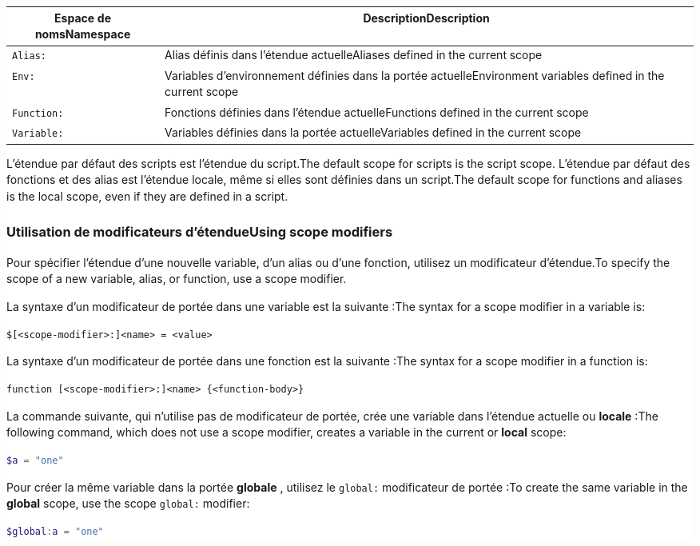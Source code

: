  |  <span data-ttu-id="e999b-160">Espace de noms</span><span class="sxs-lookup"><span data-stu-id="e999b-160">Namespace</span></span>  |                    <span data-ttu-id="e999b-161">Description</span><span class="sxs-lookup"><span data-stu-id="e999b-161">Description</span></span>                     |
  | ----------- | -------------------------------------------------- |
  | `Alias:`    | <span data-ttu-id="e999b-162">Alias définis dans l’étendue actuelle</span><span class="sxs-lookup"><span data-stu-id="e999b-162">Aliases defined in the current scope</span></span>               |
  | `Env:`      | <span data-ttu-id="e999b-163">Variables d’environnement définies dans la portée actuelle</span><span class="sxs-lookup"><span data-stu-id="e999b-163">Environment variables defined in the current scope</span></span> |
  | `Function:` | <span data-ttu-id="e999b-164">Fonctions définies dans l’étendue actuelle</span><span class="sxs-lookup"><span data-stu-id="e999b-164">Functions defined in the current scope</span></span>             |
  | `Variable:` | <span data-ttu-id="e999b-165">Variables définies dans la portée actuelle</span><span class="sxs-lookup"><span data-stu-id="e999b-165">Variables defined in the current scope</span></span>             |

<span data-ttu-id="e999b-166">L’étendue par défaut des scripts est l’étendue du script.</span><span class="sxs-lookup"><span data-stu-id="e999b-166">The default scope for scripts is the script scope.</span></span> <span data-ttu-id="e999b-167">L’étendue par défaut des fonctions et des alias est l’étendue locale, même si elles sont définies dans un script.</span><span class="sxs-lookup"><span data-stu-id="e999b-167">The default scope for functions and aliases is the local scope, even if they are defined in a script.</span></span>

### <a name="using-scope-modifiers"></a><span data-ttu-id="e999b-168">Utilisation de modificateurs d’étendue</span><span class="sxs-lookup"><span data-stu-id="e999b-168">Using scope modifiers</span></span>

<span data-ttu-id="e999b-169">Pour spécifier l’étendue d’une nouvelle variable, d’un alias ou d’une fonction, utilisez un modificateur d’étendue.</span><span class="sxs-lookup"><span data-stu-id="e999b-169">To specify the scope of a new variable, alias, or function, use a scope modifier.</span></span>

<span data-ttu-id="e999b-170">La syntaxe d’un modificateur de portée dans une variable est la suivante :</span><span class="sxs-lookup"><span data-stu-id="e999b-170">The syntax for a scope modifier in a variable is:</span></span>

```
$[<scope-modifier>:]<name> = <value>
```

<span data-ttu-id="e999b-171">La syntaxe d’un modificateur de portée dans une fonction est la suivante :</span><span class="sxs-lookup"><span data-stu-id="e999b-171">The syntax for a scope modifier in a function is:</span></span>

```
function [<scope-modifier>:]<name> {<function-body>}
```

<span data-ttu-id="e999b-172">La commande suivante, qui n’utilise pas de modificateur de portée, crée une variable dans l’étendue actuelle ou **locale** :</span><span class="sxs-lookup"><span data-stu-id="e999b-172">The following command, which does not use a scope modifier, creates a variable in the current or **local** scope:</span></span>

```powershell
$a = "one"
```

<span data-ttu-id="e999b-173">Pour créer la même variable dans la portée **globale** , utilisez le `global:` modificateur de portée :</span><span class="sxs-lookup"><span data-stu-id="e999b-173">To create the same variable in the **global** scope, use the scope `global:` modifier:</span></span>

```powershell
$global:a = "one"
```
